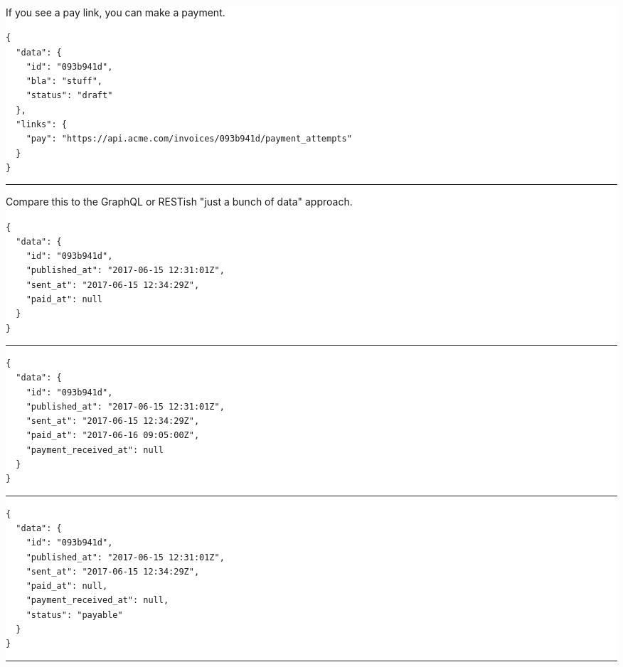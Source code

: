 If you see a pay link, you can make a payment.

```
{
  "data": {
    "id": "093b941d",
    "bla": "stuff",
    "status": "draft"
  },
  "links": {
    "pay": "https://api.acme.com/invoices/093b941d/payment_attempts"
  }
}
```

---

Compare this to the GraphQL or RESTish "just a bunch of data" approach.

```
{
  "data": {
    "id": "093b941d",
    "published_at": "2017-06-15 12:31:01Z",
    "sent_at": "2017-06-15 12:34:29Z",
    "paid_at": null
  }
}
```

---

```
{
  "data": {
    "id": "093b941d",
    "published_at": "2017-06-15 12:31:01Z",
    "sent_at": "2017-06-15 12:34:29Z",
    "paid_at": "2017-06-16 09:05:00Z",
    "payment_received_at": null
  }
}
```

---

```
{
  "data": {
    "id": "093b941d",
    "published_at": "2017-06-15 12:31:01Z",
    "sent_at": "2017-06-15 12:34:29Z",
    "paid_at": null,
    "payment_received_at": null,
    "status": "payable"
  }
}
```

---
